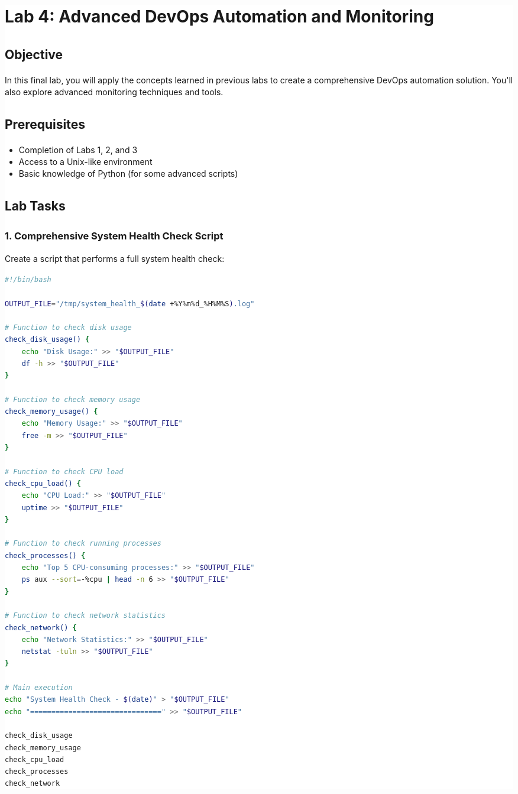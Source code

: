 # Lab 4: Advanced DevOps Automation and Monitoring

## Objective
In this final lab, you will apply the concepts learned in previous labs to create a comprehensive DevOps automation solution. You'll also explore advanced monitoring techniques and tools.

## Prerequisites
- Completion of Labs 1, 2, and 3
- Access to a Unix-like environment
- Basic knowledge of Python (for some advanced scripts)

## Lab Tasks

### 1. Comprehensive System Health Check Script

Create a script that performs a full system health check:

```bash
#!/bin/bash

OUTPUT_FILE="/tmp/system_health_$(date +%Y%m%d_%H%M%S).log"

# Function to check disk usage
check_disk_usage() {
    echo "Disk Usage:" >> "$OUTPUT_FILE"
    df -h >> "$OUTPUT_FILE"
}

# Function to check memory usage
check_memory_usage() {
    echo "Memory Usage:" >> "$OUTPUT_FILE"
    free -m >> "$OUTPUT_FILE"
}

# Function to check CPU load
check_cpu_load() {
    echo "CPU Load:" >> "$OUTPUT_FILE"
    uptime >> "$OUTPUT_FILE"
}

# Function to check running processes
check_processes() {
    echo "Top 5 CPU-consuming processes:" >> "$OUTPUT_FILE"
    ps aux --sort=-%cpu | head -n 6 >> "$OUTPUT_FILE"
}

# Function to check network statistics
check_network() {
    echo "Network Statistics:" >> "$OUTPUT_FILE"
    netstat -tuln >> "$OUTPUT_FILE"
}

# Main execution
echo "System Health Check - $(date)" > "$OUTPUT_FILE"
echo "===============================" >> "$OUTPUT_FILE"

check_disk_usage
check_memory_usage
check_cpu_load
check_processes
check_network
```